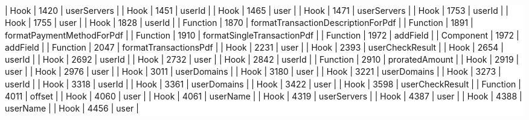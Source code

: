 | Hook | 1420 | userServers |
| Hook | 1451 | userId |
| Hook | 1465 | user |
| Hook | 1471 | userServers |
| Hook | 1753 | userId |
| Hook | 1755 | user |
| Hook | 1828 | userId |
| Function | 1870 | formatTransactionDescriptionForPdf |
| Function | 1891 | formatPaymentMethodForPdf |
| Function | 1910 | formatSingleTransactionPdf |
| Function | 1972 | addField |
| Component | 1972 | addField |
| Function | 2047 | formatTransactionsPdf |
| Hook | 2231 | user |
| Hook | 2393 | userCheckResult |
| Hook | 2654 | userId |
| Hook | 2692 | userId |
| Hook | 2732 | user |
| Hook | 2842 | userId |
| Function | 2910 | proratedAmount |
| Hook | 2919 | user |
| Hook | 2976 | user |
| Hook | 3011 | userDomains |
| Hook | 3180 | user |
| Hook | 3221 | userDomains |
| Hook | 3273 | userId |
| Hook | 3318 | userId |
| Hook | 3361 | userDomains |
| Hook | 3422 | user |
| Hook | 3598 | userCheckResult |
| Function | 4011 | offset |
| Hook | 4060 | user |
| Hook | 4061 | userName |
| Hook | 4319 | userServers |
| Hook | 4387 | user |
| Hook | 4388 | userName |
| Hook | 4456 | user |